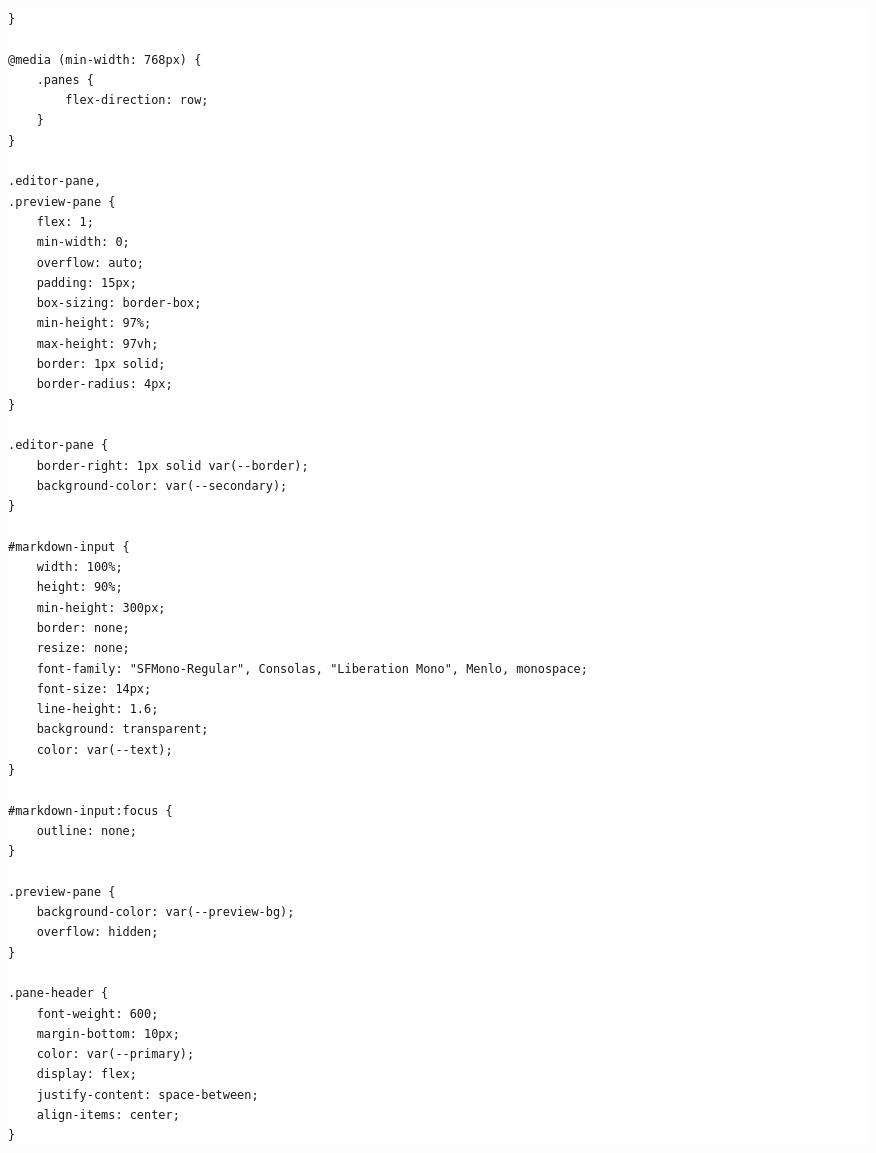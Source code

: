     }

    @media (min-width: 768px) {
        .panes {
            flex-direction: row;
        }
    }

    .editor-pane,
    .preview-pane {
        flex: 1;
        min-width: 0;
        overflow: auto;
        padding: 15px;
        box-sizing: border-box;
        min-height: 97%;
        max-height: 97vh;
        border: 1px solid;
        border-radius: 4px;
    }

    .editor-pane {
        border-right: 1px solid var(--border);
        background-color: var(--secondary);
    }

    #markdown-input {
        width: 100%;
        height: 90%;
        min-height: 300px;
        border: none;
        resize: none;
        font-family: "SFMono-Regular", Consolas, "Liberation Mono", Menlo, monospace;
        font-size: 14px;
        line-height: 1.6;
        background: transparent;
        color: var(--text);
    }

    #markdown-input:focus {
        outline: none;
    }

    .preview-pane {
        background-color: var(--preview-bg);
        overflow: hidden;
    }

    .pane-header {
        font-weight: 600;
        margin-bottom: 10px;
        color: var(--primary);
        display: flex;
        justify-content: space-between;
        align-items: center;
    }
